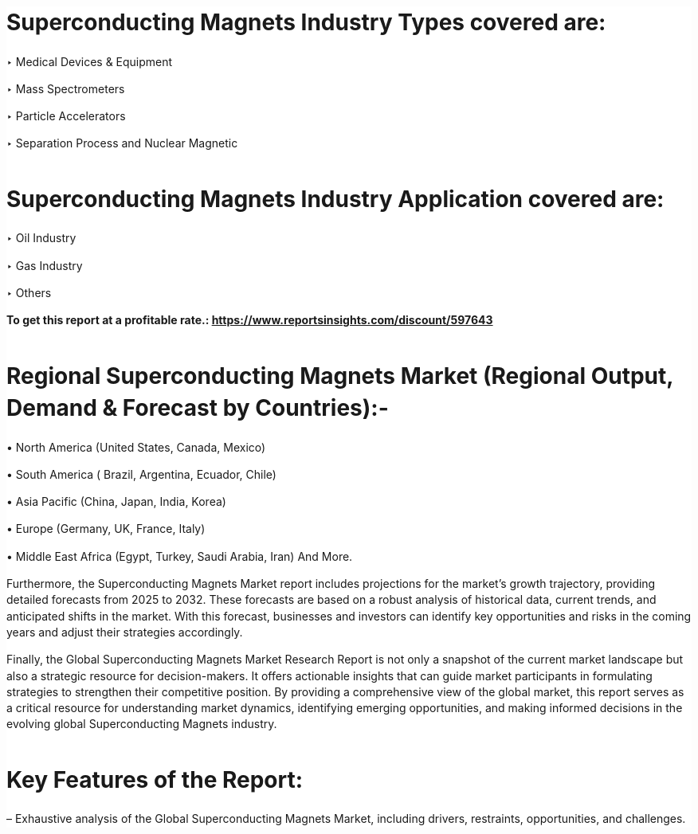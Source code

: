 # <strong>Superconducting Magnets Industry Types covered are:</strong>

‣ Medical Devices & Equipment

‣ Mass Spectrometers

‣ Particle Accelerators

‣ Separation Process and Nuclear Magnetic

# <strong>Superconducting Magnets Industry Application covered are:</strong>

‣ Oil Industry

‣  Gas Industry

‣  Others

<strong>To get this report at a profitable rate.: <a href=https://www.reportsinsights.com/discount/597643>https://www.reportsinsights.com/discount/597643</a></strong>

# <strong>Regional Superconducting Magnets Market (Regional Output, Demand &amp; Forecast by Countries):-</strong>

• North America (United States, Canada, Mexico)

• South America ( Brazil, Argentina, Ecuador, Chile)

• Asia Pacific (China, Japan, India, Korea)

• Europe (Germany, UK, France, Italy)

• Middle East Africa (Egypt, Turkey, Saudi Arabia, Iran) And More.

Furthermore, the Superconducting Magnets Market report includes projections for the market’s growth trajectory, providing detailed forecasts from 2025 to 2032. These forecasts are based on a robust analysis of historical data, current trends, and anticipated shifts in the market. With this forecast, businesses and investors can identify key opportunities and risks in the coming years and adjust their strategies accordingly.

Finally, the Global Superconducting Magnets Market Research Report is not only a snapshot of the current market landscape but also a strategic resource for decision-makers. It offers actionable insights that can guide market participants in formulating strategies to strengthen their competitive position. By providing a comprehensive view of the global market, this report serves as a critical resource for understanding market dynamics, identifying emerging opportunities, and making informed decisions in the evolving global Superconducting Magnets industry.

# <strong>Key Features of the Report:</strong>

– Exhaustive analysis of the Global Superconducting Magnets Market, including drivers, restraints, opportunities, and challenges.
